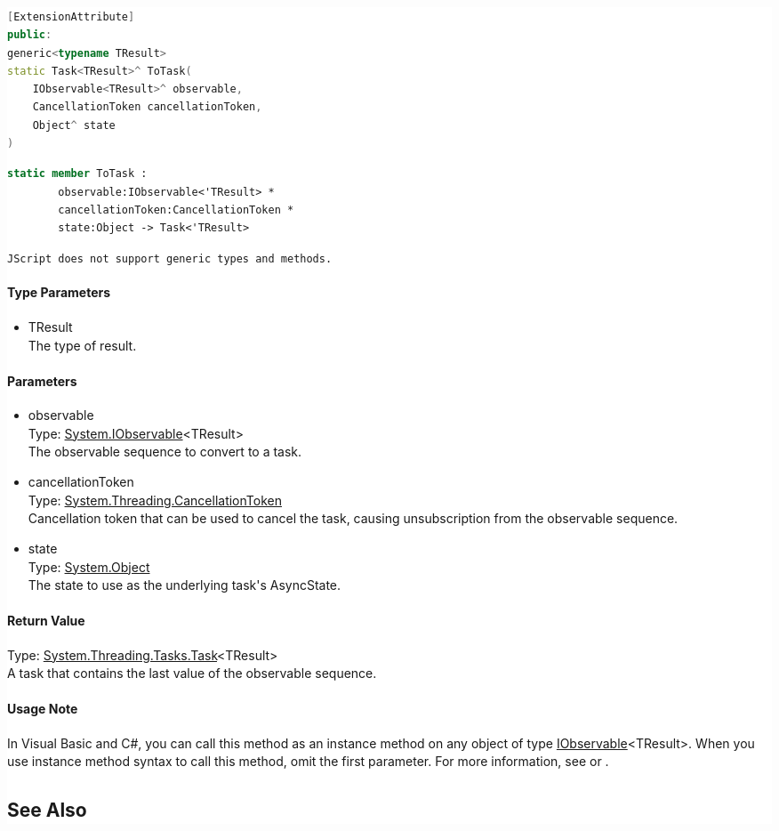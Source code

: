 ```c++
[ExtensionAttribute]
public:
generic<typename TResult>
static Task<TResult>^ ToTask(
    IObservable<TResult>^ observable, 
    CancellationToken cancellationToken, 
    Object^ state
)
```

```fsharp
static member ToTask : 
        observable:IObservable<'TResult> * 
        cancellationToken:CancellationToken * 
        state:Object -> Task<'TResult> 
```

```jscript
JScript does not support generic types and methods.
```

#### Type Parameters

- TResult  
  The type of result.

#### Parameters

- observable  
  Type: [System.IObservable](https://msdn.microsoft.com/en-us/library/Dd990377)\<TResult\>  
  The observable sequence to convert to a task.

- cancellationToken  
  Type: [System.Threading.CancellationToken](https://msdn.microsoft.com/en-us/library/Dd384802)  
  Cancellation token that can be used to cancel the task, causing unsubscription from the observable sequence.

- state  
  Type: [System.Object](https://msdn.microsoft.com/en-us/library/e5kfa45b)  
  The state to use as the underlying task's AsyncState.

#### Return Value

Type: [System.Threading.Tasks.Task](https://msdn.microsoft.com/en-us/library/Dd321424)\<TResult\>  
A task that contains the last value of the observable sequence.

#### Usage Note

In Visual Basic and C\#, you can call this method as an instance method on any object of type [IObservable](https://msdn.microsoft.com/en-us/library/Dd990377)\<TResult\>. When you use instance method syntax to call this method, omit the first parameter. For more information, see [](https://msdn.microsoft.com/en-us/library/Bb384936) or [](https://msdn.microsoft.com/en-us/library/Bb383977).

## See Also
